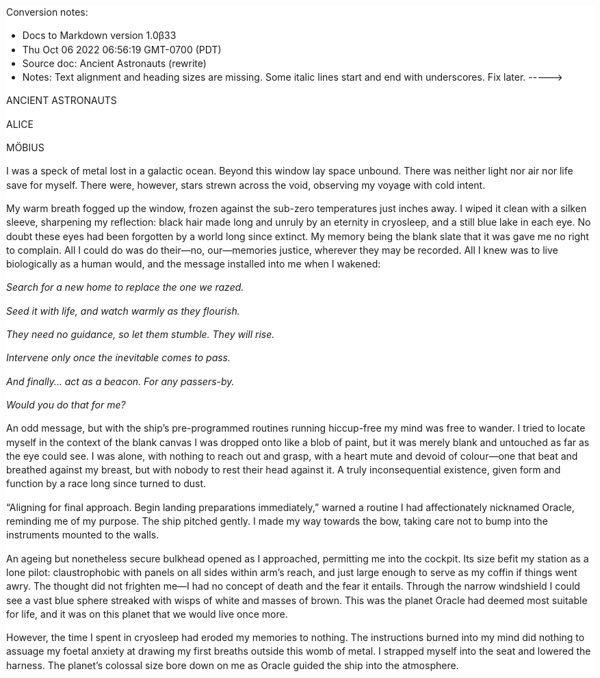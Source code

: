 ﻿Conversion notes:

* Docs to Markdown version 1.0β33
* Thu Oct 06 2022 06:56:19 GMT-0700 (PDT)
* Source doc: Ancient Astronauts (rewrite)
* Notes: Text alignment and heading sizes are missing. Some italic lines start and end with underscores. Fix later.
----->


ANCIENT ASTRONAUTS

ALICE

MÖBIUS

I was a speck of metal lost in a galactic ocean. Beyond this window lay space unbound. There was neither light nor air nor life save for myself. There were, however, stars strewn across the void, observing my voyage with cold intent.

My warm breath fogged up the window, frozen against the sub-zero temperatures just inches away. I wiped it clean with a silken sleeve, sharpening my reflection: black hair made long and unruly by an eternity in cryosleep, and a still blue lake in each eye. No doubt these eyes had been forgotten by a world long since extinct. My memory being the blank slate that it was gave me no right to complain. All I could do was do their—no, our—memories justice, wherever they may be recorded. All I knew was to live biologically as a human would, and the message installed into me when I wakened:

_Search for a new home to replace the one we razed._

_Seed it with life, and watch warmly as they flourish._

_They need no guidance, so let them stumble. They will rise._

_Intervene only once the inevitable comes to pass._

_And finally… act as a beacon. For any passers-by._

_Would you do that for me?_

An odd message, but with the ship’s pre-programmed routines running hiccup-free my mind was free to wander. I tried to locate myself in the context of the blank canvas I was dropped onto like a blob of paint, but it was merely blank and untouched as far as the eye could see. I was alone, with nothing to reach out and grasp, with a heart mute and devoid of colour—one that beat and breathed against my breast, but with nobody to rest their head against it. A truly inconsequential existence, given form and function by a race long since turned to dust. 

“Aligning for final approach. Begin landing preparations immediately,” warned a routine I had affectionately nicknamed Oracle, reminding me of my purpose. The ship pitched gently. I made my way towards the bow, taking care not to bump into the instruments mounted to the walls.

An ageing but nonetheless secure bulkhead opened as I approached, permitting me into the cockpit. Its size befit my station as a lone pilot: claustrophobic with panels on all sides within arm’s reach, and just large enough to serve as my coffin if things went awry. The thought did not frighten me—I had no concept of death and the fear it entails. Through the narrow windshield I could see a vast blue sphere streaked with wisps of white and masses of brown. This was the planet Oracle had deemed most suitable for life, and it was on this planet that we would live once more.

However, the time I spent in cryosleep had eroded my memories to nothing. The instructions burned into my mind did nothing to assuage my foetal anxiety at drawing my first breaths outside this womb of metal. I strapped myself into the seat and lowered the harness. The planet’s colossal size bore down on me as Oracle guided the ship into the atmosphere.
